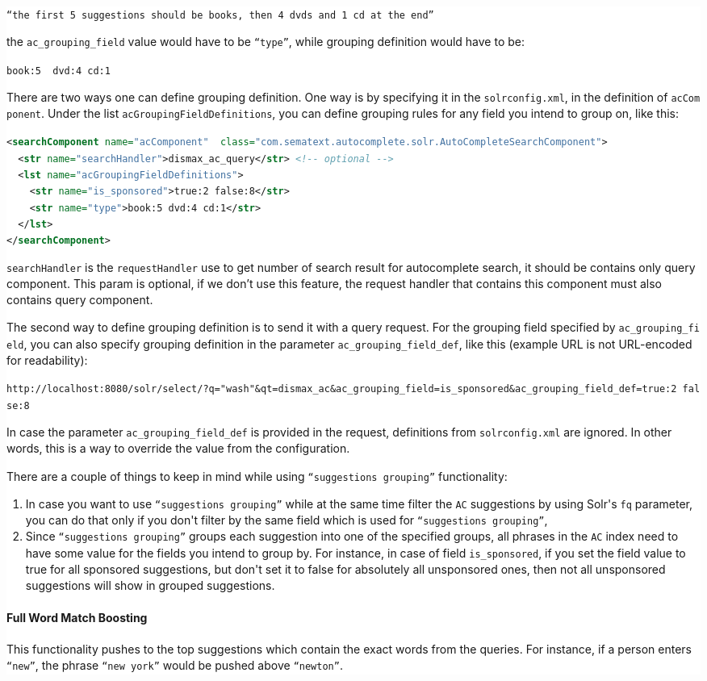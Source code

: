 ```
“the first 5 suggestions should be books, then 4 dvds and 1 cd at the end”
```

the `ac_grouping_field` value would have to be `“type”`, while grouping definition would have to be:

```
book:5  dvd:4 cd:1
```

There are two ways one can define grouping definition. One way is by specifying it in the `solrconfig.xml`, in the definition of `acComponent`. Under the list `acGroupingFieldDefinitions`, you can define grouping rules for any field you intend to group on, like this:

```xml
<searchComponent name="acComponent"  class="com.sematext.autocomplete.solr.AutoCompleteSearchComponent">    
  <str name="searchHandler">dismax_ac_query</str> <!-- optional -->
  <lst name="acGroupingFieldDefinitions">   
    <str name="is_sponsored">true:2 false:8</str>   
    <str name="type">book:5 dvd:4 cd:1</str>  
  </lst>    
</searchComponent>
```

`searchHandler` is the `requestHandler` use to get number of search result for autocomplete search, it should be contains only query component. This param is optional, if we don’t use this feature, the request handler that contains this component must also contains query component.

The second way to define grouping definition is to send it with a query request. For the grouping field specified by `ac_grouping_field`, you can also specify grouping definition in the parameter `ac_grouping_field_def`, like this (example URL is not URL-encoded for readability):

```
http://localhost:8080/solr/select/?q="wash"&qt=dismax_ac&ac_grouping_field=is_sponsored&ac_grouping_field_def=true:2 false:8
```

In case the parameter `ac_grouping_field_def` is provided in the request, definitions from `solrconfig.xml` are ignored. In other words, this is a way to override the value from the configuration.

There are a couple of things to keep in mind while using `“suggestions grouping”` functionality:

1. In case you want to use `“suggestions grouping”` while at the same time filter the `AC` suggestions by using Solr's `fq` parameter, you can do that only if you don't filter by the same field which is used for `“suggestions grouping”`,
2. Since `“suggestions grouping”` groups each suggestion into one of the specified groups, all phrases in the `AC` index need to have some value for the fields you intend to group by. For instance, in case of field `is_sponsored`, if you set the field value to true for all sponsored suggestions, but don't set it to false for absolutely all unsponsored ones, then not all unsponsored suggestions will show in grouped suggestions.

#### Full Word Match Boosting

This functionality pushes to the top suggestions which contain the exact words from the queries. For instance, if a person enters `“new”`, the phrase `“new york”` would be pushed above `“newton”`.

